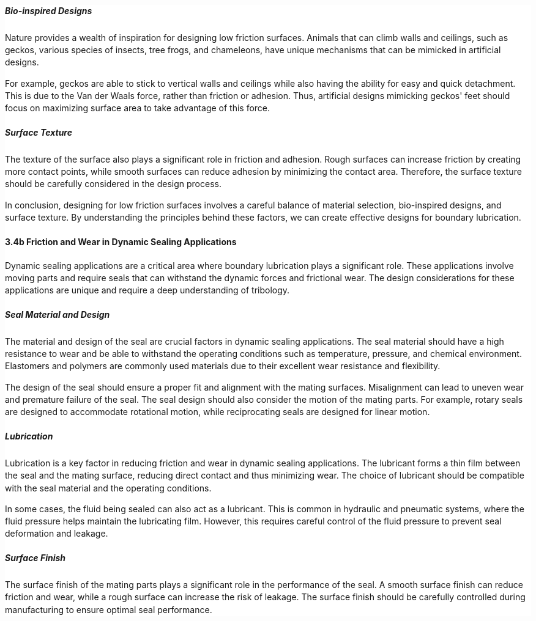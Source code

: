 ##### Bio-inspired Designs

Nature provides a wealth of inspiration for designing low friction surfaces. Animals that can climb walls and ceilings, such as geckos, various species of insects, tree frogs, and chameleons, have unique mechanisms that can be mimicked in artificial designs. 

For example, geckos are able to stick to vertical walls and ceilings while also having the ability for easy and quick detachment. This is due to the Van der Waals force, rather than friction or adhesion. Thus, artificial designs mimicking geckos' feet should focus on maximizing surface area to take advantage of this force.

##### Surface Texture

The texture of the surface also plays a significant role in friction and adhesion. Rough surfaces can increase friction by creating more contact points, while smooth surfaces can reduce adhesion by minimizing the contact area. Therefore, the surface texture should be carefully considered in the design process.

In conclusion, designing for low friction surfaces involves a careful balance of material selection, bio-inspired designs, and surface texture. By understanding the principles behind these factors, we can create effective designs for boundary lubrication.

#### 3.4b Friction and Wear in Dynamic Sealing Applications

Dynamic sealing applications are a critical area where boundary lubrication plays a significant role. These applications involve moving parts and require seals that can withstand the dynamic forces and frictional wear. The design considerations for these applications are unique and require a deep understanding of tribology.

##### Seal Material and Design

The material and design of the seal are crucial factors in dynamic sealing applications. The seal material should have a high resistance to wear and be able to withstand the operating conditions such as temperature, pressure, and chemical environment. Elastomers and polymers are commonly used materials due to their excellent wear resistance and flexibility.

The design of the seal should ensure a proper fit and alignment with the mating surfaces. Misalignment can lead to uneven wear and premature failure of the seal. The seal design should also consider the motion of the mating parts. For example, rotary seals are designed to accommodate rotational motion, while reciprocating seals are designed for linear motion.

##### Lubrication

Lubrication is a key factor in reducing friction and wear in dynamic sealing applications. The lubricant forms a thin film between the seal and the mating surface, reducing direct contact and thus minimizing wear. The choice of lubricant should be compatible with the seal material and the operating conditions.

In some cases, the fluid being sealed can also act as a lubricant. This is common in hydraulic and pneumatic systems, where the fluid pressure helps maintain the lubricating film. However, this requires careful control of the fluid pressure to prevent seal deformation and leakage.

##### Surface Finish

The surface finish of the mating parts plays a significant role in the performance of the seal. A smooth surface finish can reduce friction and wear, while a rough surface can increase the risk of leakage. The surface finish should be carefully controlled during manufacturing to ensure optimal seal performance.
